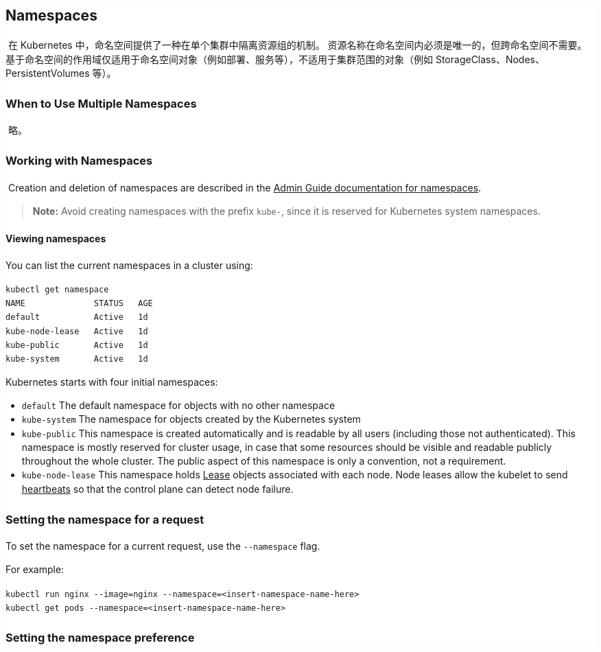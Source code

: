 ## Namespaces

​	在 Kubernetes 中，命名空间提供了一种在单个集群中隔离资源组的机制。 资源名称在命名空间内必须是唯一的，但跨命名空间不需要。 基于命名空间的作用域仅适用于命名空间对象（例如部署、服务等），不适用于集群范围的对象（例如 StorageClass、Nodes、PersistentVolumes 等）。

### When to Use Multiple Namespaces

​	略。

### Working with Namespaces

​	Creation and deletion of namespaces are described in the [Admin Guide documentation for namespaces](https://kubernetes.io/docs/tasks/administer-cluster/namespaces).

> **Note:** Avoid creating namespaces with the prefix `kube-`, since it is reserved for Kubernetes system namespaces.

#### Viewing namespaces

You can list the current namespaces in a cluster using:

```shell
kubectl get namespace
NAME              STATUS   AGE
default           Active   1d
kube-node-lease   Active   1d
kube-public       Active   1d
kube-system       Active   1d
```

Kubernetes starts with four initial namespaces:

* `default` The default namespace for objects with no other namespace
* `kube-system` The namespace for objects created by the Kubernetes system
* `kube-public` This namespace is created automatically and is readable by all users (including those not authenticated). This namespace is mostly reserved for cluster usage, in case that some resources should be visible and readable publicly throughout the whole cluster. The public aspect of this namespace is only a convention, not a requirement.
* `kube-node-lease` This namespace holds [Lease](https://kubernetes.io/docs/reference/kubernetes-api/cluster-resources/lease-v1/) objects associated with each node. Node leases allow the kubelet to send [heartbeats](https://kubernetes.io/docs/concepts/architecture/nodes/#heartbeats) so that the control plane can detect node failure.

### Setting the namespace for a request

To set the namespace for a current request, use the `--namespace` flag.

For example:

```shell
kubectl run nginx --image=nginx --namespace=<insert-namespace-name-here>
kubectl get pods --namespace=<insert-namespace-name-here>
```

### Setting the namespace preference
